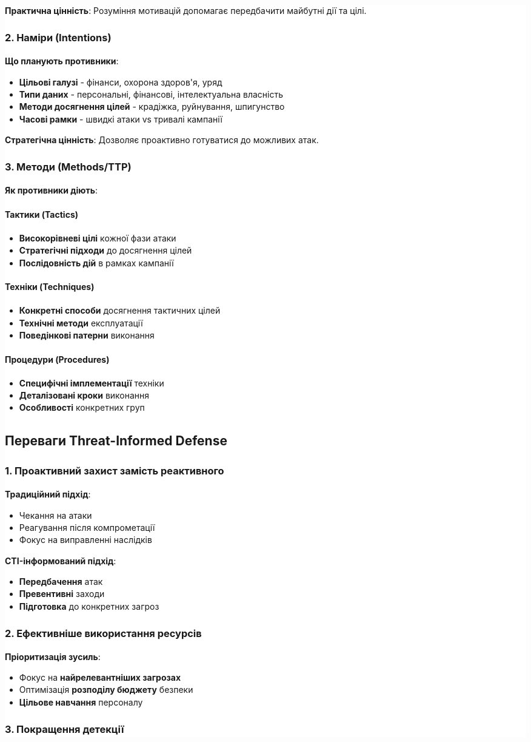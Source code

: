 **Практична цінність**: Розуміння мотивацій допомагає передбачити майбутні дії та цілі.

### 2. Наміри (Intentions)

**Що планують противники**:
- **Цільові галузі** - фінанси, охорона здоров'я, уряд
- **Типи даних** - персональні, фінансові, інтелектуальна власність
- **Методи досягнення цілей** - крадіжка, руйнування, шпигунство
- **Часові рамки** - швидкі атаки vs тривалі кампанії

**Стратегічна цінність**: Дозволяє проактивно готуватися до можливих атак.

### 3. Методи (Methods/TTP)

**Як противники діють**:

#### Тактики (Tactics)
- **Високорівневі цілі** кожної фази атаки
- **Стратегічні підходи** до досягнення цілей
- **Послідовність дій** в рамках кампанії

#### Техніки (Techniques)
- **Конкретні способи** досягнення тактичних цілей
- **Технічні методи** експлуатації
- **Поведінкові патерни** виконання

#### Процедури (Procedures)
- **Специфічні імплементації** техніки
- **Деталізовані кроки** виконання
- **Особливості** конкретних груп

## Переваги Threat-Informed Defense

### 1. Проактивний захист замість реактивного

**Традиційний підхід**:
- Чекання на атаки
- Реагування після компрометації
- Фокус на виправленні наслідків

**CTI-інформований підхід**:
- **Передбачення** атак
- **Превентивні** заходи
- **Підготовка** до конкретних загроз

### 2. Ефективніше використання ресурсів

**Пріоритизація зусиль**:
- Фокус на **найрелевантніших загрозах**
- Оптимізація **розподілу бюджету** безпеки
- **Цільове навчання** персоналу

### 3. Покращення детекції
